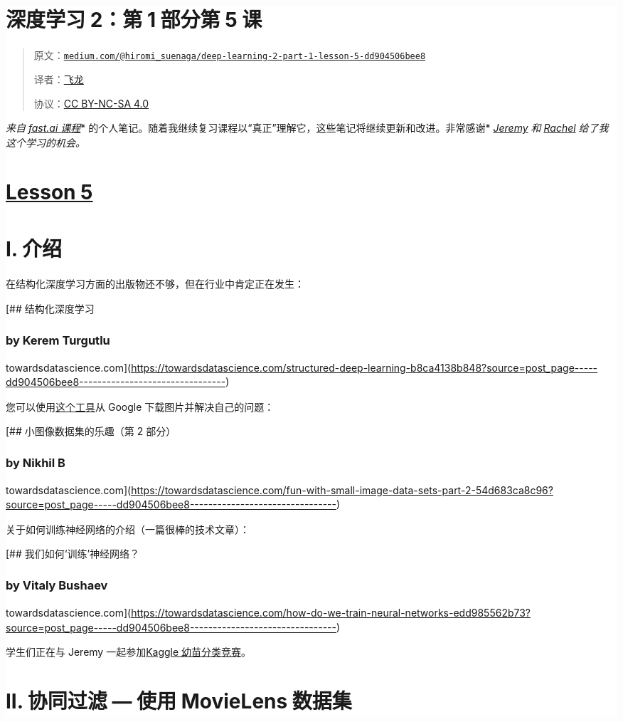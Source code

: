 # 深度学习 2：第 1 部分第 5 课

> 原文：[`medium.com/@hiromi_suenaga/deep-learning-2-part-1-lesson-5-dd904506bee8`](https://medium.com/@hiromi_suenaga/deep-learning-2-part-1-lesson-5-dd904506bee8)
> 
> 译者：[飞龙](https://github.com/wizardforcel)
> 
> 协议：[CC BY-NC-SA 4.0](http://creativecommons.org/licenses/by-nc-sa/4.0/)

*来自* [*fast.ai 课程*](http://www.fast.ai/)* 的个人笔记。随着我继续复习课程以“真正”理解它，这些笔记将继续更新和改进。非常感谢* [*Jeremy*](https://twitter.com/jeremyphoward) *和* [*Rachel*](https://twitter.com/math_rachel) *给了我这个学习的机会。*

# [Lesson 5](http://forums.fast.ai/t/wiki-lesson-5/9403)

# I. 介绍

在结构化深度学习方面的出版物还不够，但在行业中肯定正在发生：

[](https://towardsdatascience.com/structured-deep-learning-b8ca4138b848?source=post_page-----dd904506bee8--------------------------------) [## 结构化深度学习

### by Kerem Turgutlu

towardsdatascience.com](https://towardsdatascience.com/structured-deep-learning-b8ca4138b848?source=post_page-----dd904506bee8--------------------------------)

您可以使用[这个工具](https://github.com/hardikvasa/google-images-download)从 Google 下载图片并解决自己的问题：

[](https://towardsdatascience.com/fun-with-small-image-data-sets-part-2-54d683ca8c96?source=post_page-----dd904506bee8--------------------------------) [## 小图像数据集的乐趣（第 2 部分）

### by Nikhil B

towardsdatascience.com](https://towardsdatascience.com/fun-with-small-image-data-sets-part-2-54d683ca8c96?source=post_page-----dd904506bee8--------------------------------)

关于如何训练神经网络的介绍（一篇很棒的技术文章）：

[](https://towardsdatascience.com/how-do-we-train-neural-networks-edd985562b73?source=post_page-----dd904506bee8--------------------------------) [## 我们如何‘训练’神经网络？

### by Vitaly Bushaev

towardsdatascience.com](https://towardsdatascience.com/how-do-we-train-neural-networks-edd985562b73?source=post_page-----dd904506bee8--------------------------------)

学生们正在与 Jeremy 一起参加[Kaggle 幼苗分类竞赛](https://www.kaggle.com/c/plant-seedlings-classification/leaderboard)。

# II. 协同过滤 — 使用 MovieLens 数据集
